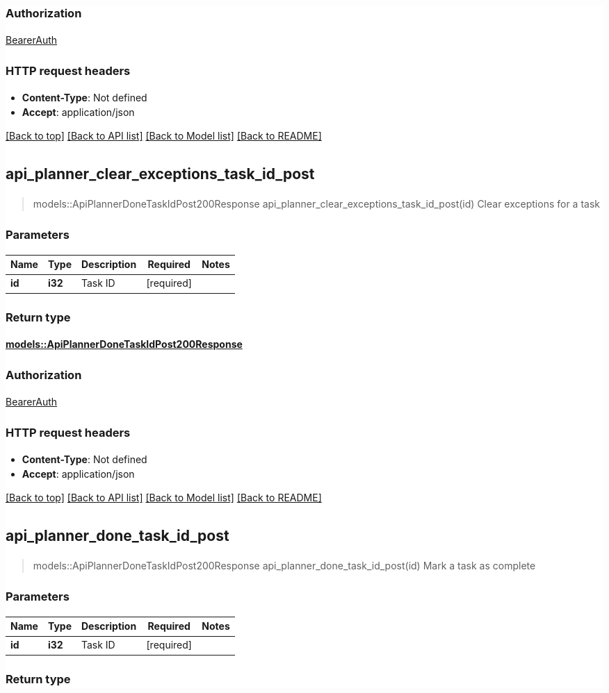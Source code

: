 ### Authorization

[BearerAuth](../README.md#BearerAuth)

### HTTP request headers

- **Content-Type**: Not defined
- **Accept**: application/json

[[Back to top]](#) [[Back to API list]](../README.md#documentation-for-api-endpoints) [[Back to Model list]](../README.md#documentation-for-models) [[Back to README]](../README.md)


## api_planner_clear_exceptions_task_id_post

> models::ApiPlannerDoneTaskIdPost200Response api_planner_clear_exceptions_task_id_post(id)
Clear exceptions for a task

### Parameters


Name | Type | Description  | Required | Notes
------------- | ------------- | ------------- | ------------- | -------------
**id** | **i32** | Task ID | [required] |

### Return type

[**models::ApiPlannerDoneTaskIdPost200Response**](_api_planner_done_task__id__post_200_response.md)

### Authorization

[BearerAuth](../README.md#BearerAuth)

### HTTP request headers

- **Content-Type**: Not defined
- **Accept**: application/json

[[Back to top]](#) [[Back to API list]](../README.md#documentation-for-api-endpoints) [[Back to Model list]](../README.md#documentation-for-models) [[Back to README]](../README.md)


## api_planner_done_task_id_post

> models::ApiPlannerDoneTaskIdPost200Response api_planner_done_task_id_post(id)
Mark a task as complete

### Parameters


Name | Type | Description  | Required | Notes
------------- | ------------- | ------------- | ------------- | -------------
**id** | **i32** | Task ID | [required] |

### Return type
